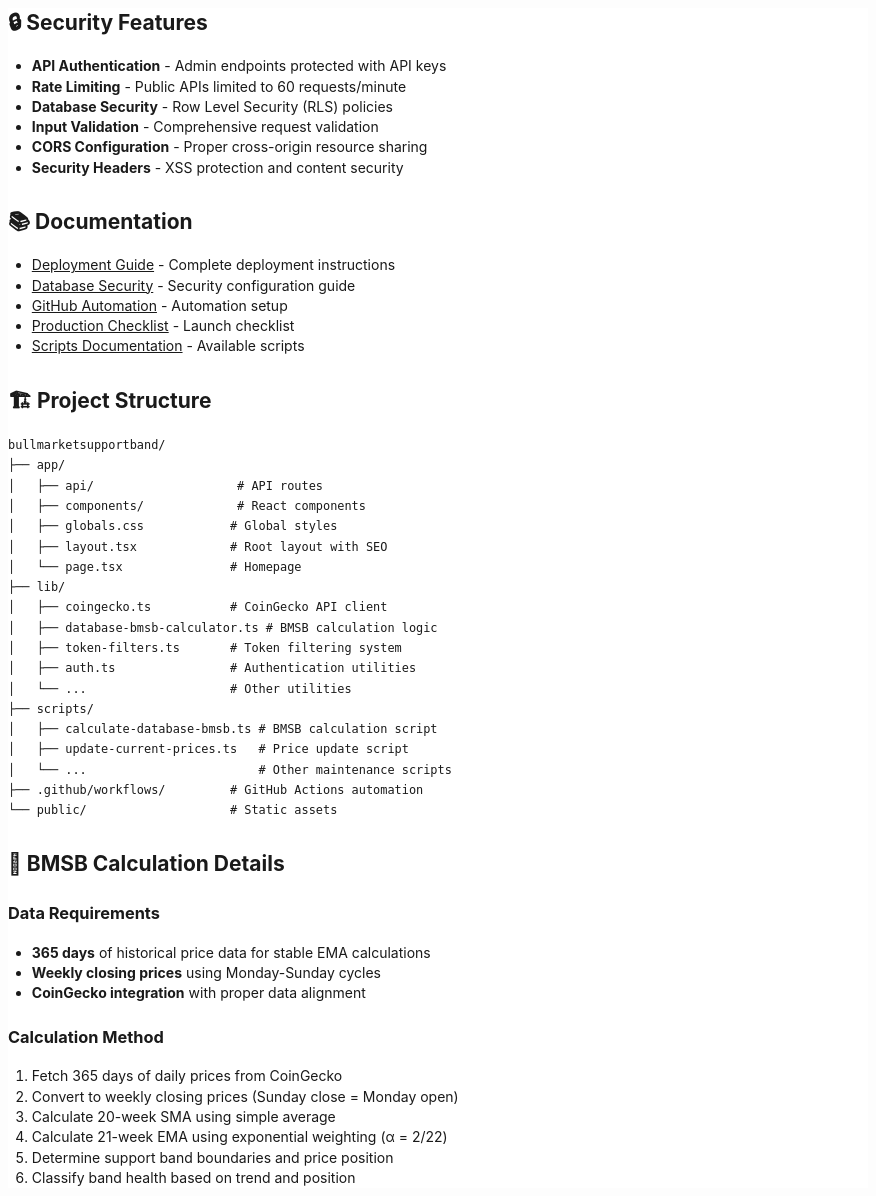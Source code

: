 ## 🔒 Security Features

- **API Authentication** - Admin endpoints protected with API keys
- **Rate Limiting** - Public APIs limited to 60 requests/minute
- **Database Security** - Row Level Security (RLS) policies
- **Input Validation** - Comprehensive request validation
- **CORS Configuration** - Proper cross-origin resource sharing
- **Security Headers** - XSS protection and content security

## 📚 Documentation

- [Deployment Guide](./DEPLOYMENT_GUIDE.md) - Complete deployment instructions
- [Database Security](./DATABASE_SECURITY.md) - Security configuration guide
- [GitHub Automation](./GITHUB_AUTOMATION_SETUP.md) - Automation setup
- [Production Checklist](./PRODUCTION_LAUNCH_CHECKLIST.md) - Launch checklist
- [Scripts Documentation](./scripts/README.md) - Available scripts

## 🏗️ Project Structure

```
bullmarketsupportband/
├── app/
│   ├── api/                    # API routes
│   ├── components/             # React components
│   ├── globals.css            # Global styles
│   ├── layout.tsx             # Root layout with SEO
│   └── page.tsx               # Homepage
├── lib/
│   ├── coingecko.ts           # CoinGecko API client
│   ├── database-bmsb-calculator.ts # BMSB calculation logic
│   ├── token-filters.ts       # Token filtering system
│   ├── auth.ts                # Authentication utilities
│   └── ...                    # Other utilities
├── scripts/
│   ├── calculate-database-bmsb.ts # BMSB calculation script
│   ├── update-current-prices.ts   # Price update script
│   └── ...                        # Other maintenance scripts
├── .github/workflows/         # GitHub Actions automation
└── public/                    # Static assets
```

## 🧮 BMSB Calculation Details

### Data Requirements
- **365 days** of historical price data for stable EMA calculations
- **Weekly closing prices** using Monday-Sunday cycles
- **CoinGecko integration** with proper data alignment

### Calculation Method
1. Fetch 365 days of daily prices from CoinGecko
2. Convert to weekly closing prices (Sunday close = Monday open)
3. Calculate 20-week SMA using simple average
4. Calculate 21-week EMA using exponential weighting (α = 2/22)
5. Determine support band boundaries and price position
6. Classify band health based on trend and position
